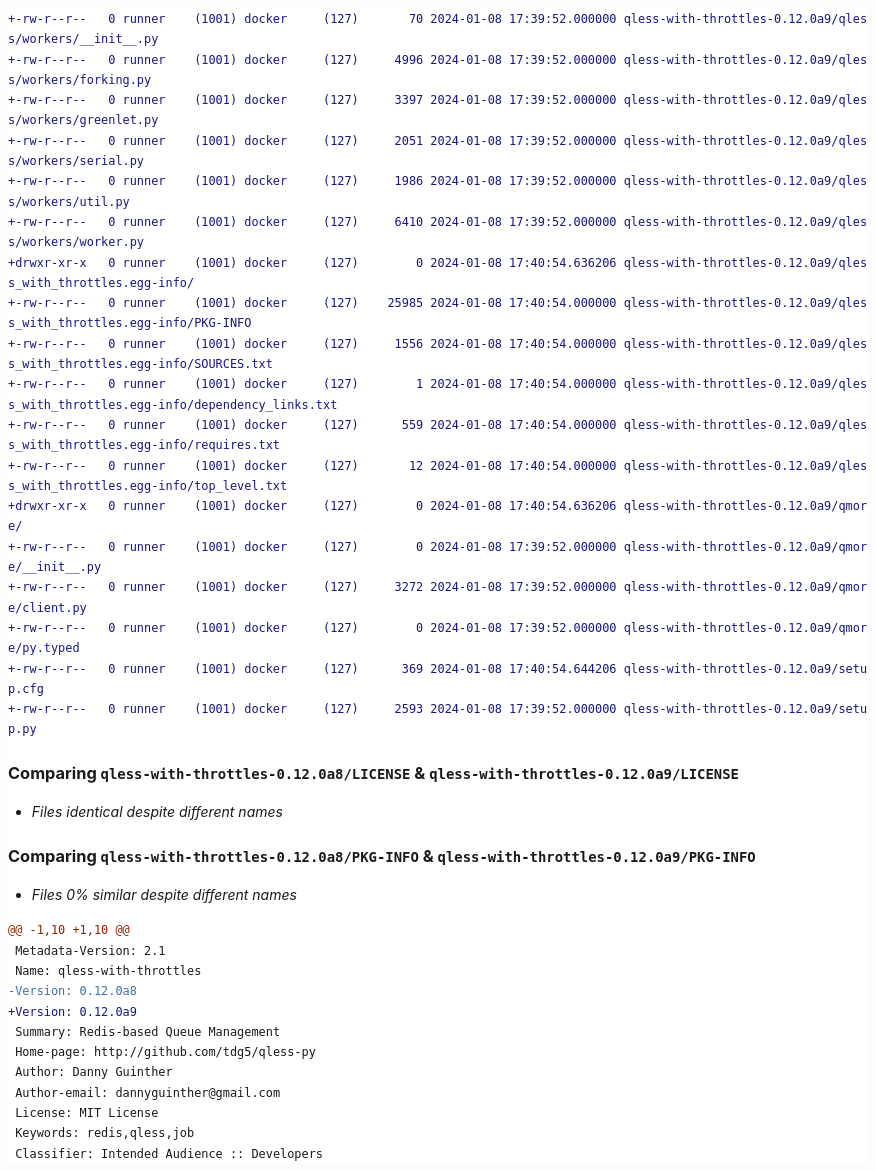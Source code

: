 ```diff
+-rw-r--r--   0 runner    (1001) docker     (127)       70 2024-01-08 17:39:52.000000 qless-with-throttles-0.12.0a9/qless/workers/__init__.py
+-rw-r--r--   0 runner    (1001) docker     (127)     4996 2024-01-08 17:39:52.000000 qless-with-throttles-0.12.0a9/qless/workers/forking.py
+-rw-r--r--   0 runner    (1001) docker     (127)     3397 2024-01-08 17:39:52.000000 qless-with-throttles-0.12.0a9/qless/workers/greenlet.py
+-rw-r--r--   0 runner    (1001) docker     (127)     2051 2024-01-08 17:39:52.000000 qless-with-throttles-0.12.0a9/qless/workers/serial.py
+-rw-r--r--   0 runner    (1001) docker     (127)     1986 2024-01-08 17:39:52.000000 qless-with-throttles-0.12.0a9/qless/workers/util.py
+-rw-r--r--   0 runner    (1001) docker     (127)     6410 2024-01-08 17:39:52.000000 qless-with-throttles-0.12.0a9/qless/workers/worker.py
+drwxr-xr-x   0 runner    (1001) docker     (127)        0 2024-01-08 17:40:54.636206 qless-with-throttles-0.12.0a9/qless_with_throttles.egg-info/
+-rw-r--r--   0 runner    (1001) docker     (127)    25985 2024-01-08 17:40:54.000000 qless-with-throttles-0.12.0a9/qless_with_throttles.egg-info/PKG-INFO
+-rw-r--r--   0 runner    (1001) docker     (127)     1556 2024-01-08 17:40:54.000000 qless-with-throttles-0.12.0a9/qless_with_throttles.egg-info/SOURCES.txt
+-rw-r--r--   0 runner    (1001) docker     (127)        1 2024-01-08 17:40:54.000000 qless-with-throttles-0.12.0a9/qless_with_throttles.egg-info/dependency_links.txt
+-rw-r--r--   0 runner    (1001) docker     (127)      559 2024-01-08 17:40:54.000000 qless-with-throttles-0.12.0a9/qless_with_throttles.egg-info/requires.txt
+-rw-r--r--   0 runner    (1001) docker     (127)       12 2024-01-08 17:40:54.000000 qless-with-throttles-0.12.0a9/qless_with_throttles.egg-info/top_level.txt
+drwxr-xr-x   0 runner    (1001) docker     (127)        0 2024-01-08 17:40:54.636206 qless-with-throttles-0.12.0a9/qmore/
+-rw-r--r--   0 runner    (1001) docker     (127)        0 2024-01-08 17:39:52.000000 qless-with-throttles-0.12.0a9/qmore/__init__.py
+-rw-r--r--   0 runner    (1001) docker     (127)     3272 2024-01-08 17:39:52.000000 qless-with-throttles-0.12.0a9/qmore/client.py
+-rw-r--r--   0 runner    (1001) docker     (127)        0 2024-01-08 17:39:52.000000 qless-with-throttles-0.12.0a9/qmore/py.typed
+-rw-r--r--   0 runner    (1001) docker     (127)      369 2024-01-08 17:40:54.644206 qless-with-throttles-0.12.0a9/setup.cfg
+-rw-r--r--   0 runner    (1001) docker     (127)     2593 2024-01-08 17:39:52.000000 qless-with-throttles-0.12.0a9/setup.py
```

### Comparing `qless-with-throttles-0.12.0a8/LICENSE` & `qless-with-throttles-0.12.0a9/LICENSE`

 * *Files identical despite different names*

### Comparing `qless-with-throttles-0.12.0a8/PKG-INFO` & `qless-with-throttles-0.12.0a9/PKG-INFO`

 * *Files 0% similar despite different names*

```diff
@@ -1,10 +1,10 @@
 Metadata-Version: 2.1
 Name: qless-with-throttles
-Version: 0.12.0a8
+Version: 0.12.0a9
 Summary: Redis-based Queue Management
 Home-page: http://github.com/tdg5/qless-py
 Author: Danny Guinther
 Author-email: dannyguinther@gmail.com
 License: MIT License
 Keywords: redis,qless,job
 Classifier: Intended Audience :: Developers
```
